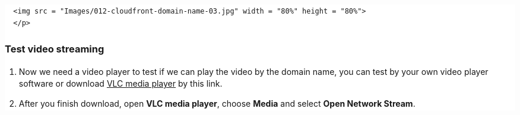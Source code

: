       <img src = "Images/012-cloudfront-domain-name-03.jpg" width = "80%" height = "80%">
      </p>

### Test video streaming 

1. Now we need a video player to test if we can play the video by the domain name, you can test by your own video player software or download [VLC media player](https://www.videolan.org/) by this link. 

2. After you finish download, open **VLC media player**, choose **Media** and select **Open Network Stream**.

<p align = "center">